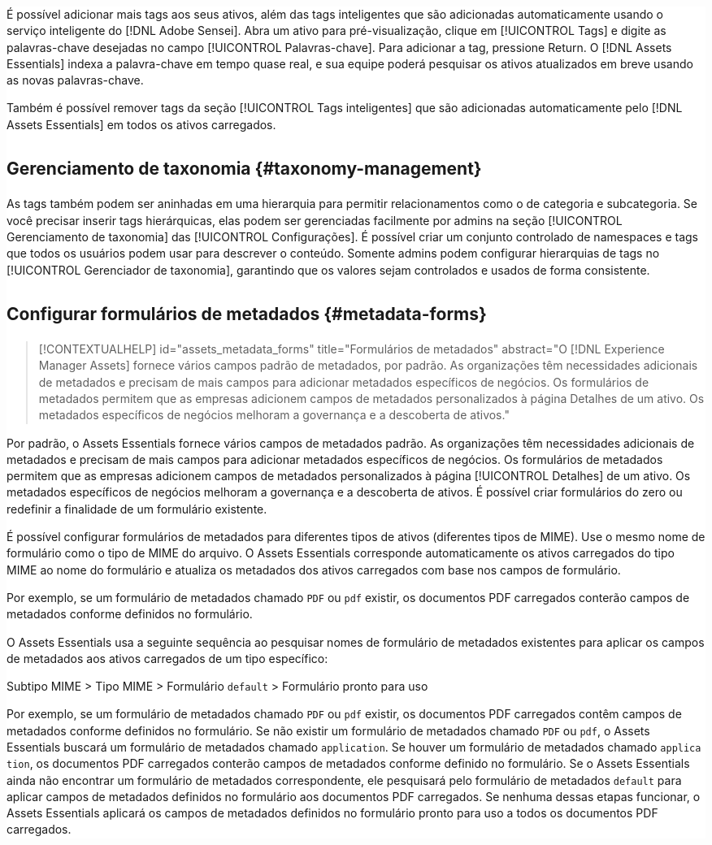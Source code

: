 É possível adicionar mais tags aos seus ativos, além das tags inteligentes que são adicionadas automaticamente usando o serviço inteligente do [!DNL Adobe Sensei]. Abra um ativo para pré-visualização, clique em [!UICONTROL Tags] e digite as palavras-chave desejadas no campo [!UICONTROL Palavras-chave]. Para adicionar a tag, pressione Return. O [!DNL Assets Essentials] indexa a palavra-chave em tempo quase real, e sua equipe poderá pesquisar os ativos atualizados em breve usando as novas palavras-chave.

Também é possível remover tags da seção [!UICONTROL Tags inteligentes] que são adicionadas automaticamente pelo [!DNL Assets Essentials] em todos os ativos carregados.

## Gerenciamento de taxonomia {#taxonomy-management}

As tags também podem ser aninhadas em uma hierarquia para permitir relacionamentos como o de categoria e subcategoria. Se você precisar inserir tags hierárquicas, elas podem ser gerenciadas facilmente por admins na seção [!UICONTROL Gerenciamento de taxonomia] das [!UICONTROL Configurações]. É possível criar um conjunto controlado de namespaces e tags que todos os usuários podem usar para descrever o conteúdo. Somente admins podem configurar hierarquias de tags no [!UICONTROL Gerenciador de taxonomia], garantindo que os valores sejam controlados e usados de forma consistente.

## Configurar formulários de metadados {#metadata-forms}

>[!CONTEXTUALHELP]
>id="assets_metadata_forms"
>title="Formulários de metadados"
>abstract="O [!DNL Experience Manager Assets] fornece vários campos padrão de metadados, por padrão. As organizações têm necessidades adicionais de metadados e precisam de mais campos para adicionar metadados específicos de negócios. Os formulários de metadados permitem que as empresas adicionem campos de metadados personalizados à página Detalhes de um ativo. Os metadados específicos de negócios melhoram a governança e a descoberta de ativos."

Por padrão, o Assets Essentials fornece vários campos de metadados padrão. As organizações têm necessidades adicionais de metadados e precisam de mais campos para adicionar metadados específicos de negócios. Os formulários de metadados permitem que as empresas adicionem campos de metadados personalizados à página [!UICONTROL Detalhes] de um ativo. Os metadados específicos de negócios melhoram a governança e a descoberta de ativos. É possível criar formulários do zero ou redefinir a finalidade de um formulário existente.

É possível configurar formulários de metadados para diferentes tipos de ativos (diferentes tipos de MIME). Use o mesmo nome de formulário como o tipo de MIME do arquivo. O Assets Essentials corresponde automaticamente os ativos carregados do tipo MIME ao nome do formulário e atualiza os metadados dos ativos carregados com base nos campos de formulário.

Por exemplo, se um formulário de metadados chamado `PDF` ou `pdf` existir, os documentos PDF carregados conterão campos de metadados conforme definidos no formulário.

O Assets Essentials usa a seguinte sequência ao pesquisar nomes de formulário de metadados existentes para aplicar os campos de metadados aos ativos carregados de um tipo específico:

Subtipo MIME > Tipo MIME > Formulário `default` > Formulário pronto para uso

Por exemplo, se um formulário de metadados chamado `PDF` ou `pdf` existir, os documentos PDF carregados contêm campos de metadados conforme definidos no formulário. Se não existir um formulário de metadados chamado `PDF` ou `pdf`, o Assets Essentials buscará um formulário de metadados chamado `application`. Se houver um formulário de metadados chamado `application`, os documentos PDF carregados conterão campos de metadados conforme definido no formulário. Se o Assets Essentials ainda não encontrar um formulário de metadados correspondente, ele pesquisará pelo formulário de metadados `default` para aplicar campos de metadados definidos no formulário aos documentos PDF carregados. Se nenhuma dessas etapas funcionar, o Assets Essentials aplicará os campos de metadados definidos no formulário pronto para uso a todos os documentos PDF carregados.
